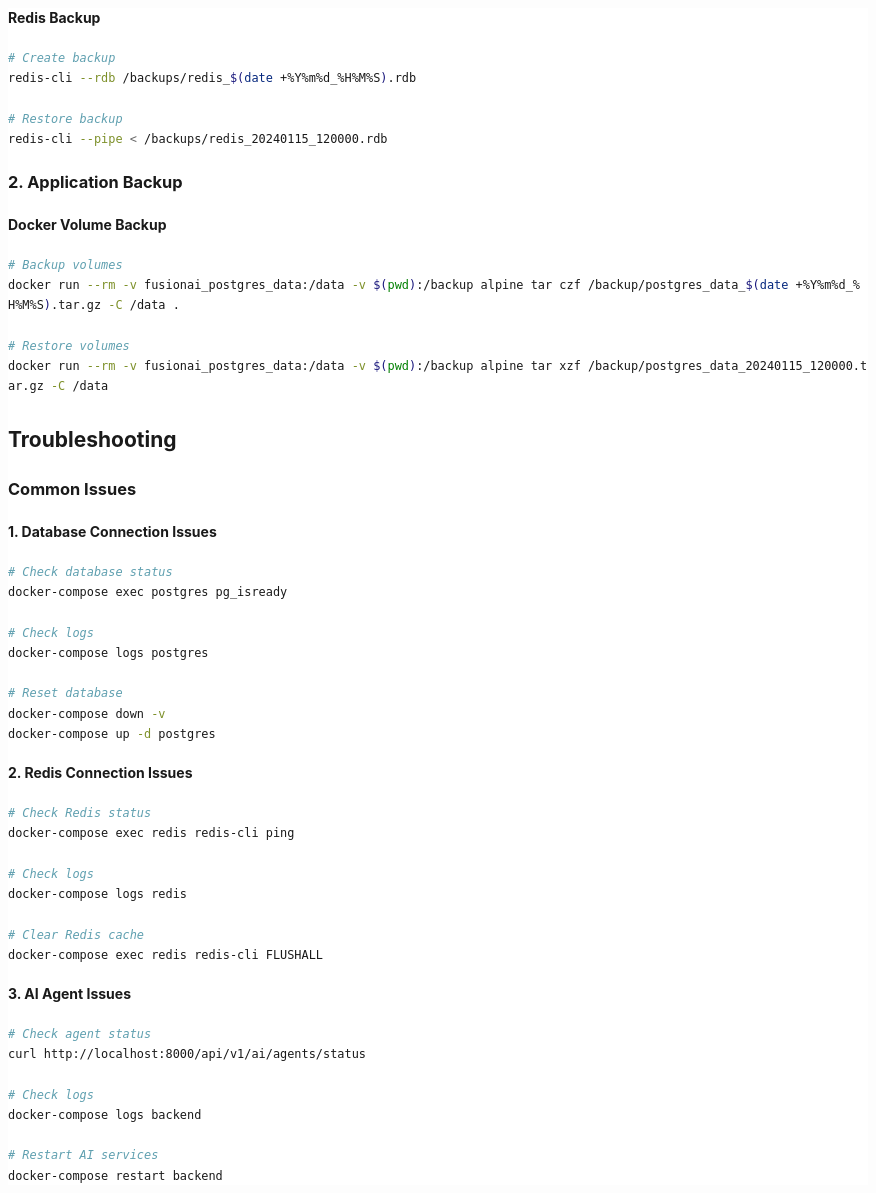 #### Redis Backup
```bash
# Create backup
redis-cli --rdb /backups/redis_$(date +%Y%m%d_%H%M%S).rdb

# Restore backup
redis-cli --pipe < /backups/redis_20240115_120000.rdb
```

### 2. Application Backup

#### Docker Volume Backup
```bash
# Backup volumes
docker run --rm -v fusionai_postgres_data:/data -v $(pwd):/backup alpine tar czf /backup/postgres_data_$(date +%Y%m%d_%H%M%S).tar.gz -C /data .

# Restore volumes
docker run --rm -v fusionai_postgres_data:/data -v $(pwd):/backup alpine tar xzf /backup/postgres_data_20240115_120000.tar.gz -C /data
```

## Troubleshooting

### Common Issues

#### 1. Database Connection Issues
```bash
# Check database status
docker-compose exec postgres pg_isready

# Check logs
docker-compose logs postgres

# Reset database
docker-compose down -v
docker-compose up -d postgres
```

#### 2. Redis Connection Issues
```bash
# Check Redis status
docker-compose exec redis redis-cli ping

# Check logs
docker-compose logs redis

# Clear Redis cache
docker-compose exec redis redis-cli FLUSHALL
```

#### 3. AI Agent Issues
```bash
# Check agent status
curl http://localhost:8000/api/v1/ai/agents/status

# Check logs
docker-compose logs backend

# Restart AI services
docker-compose restart backend
```
